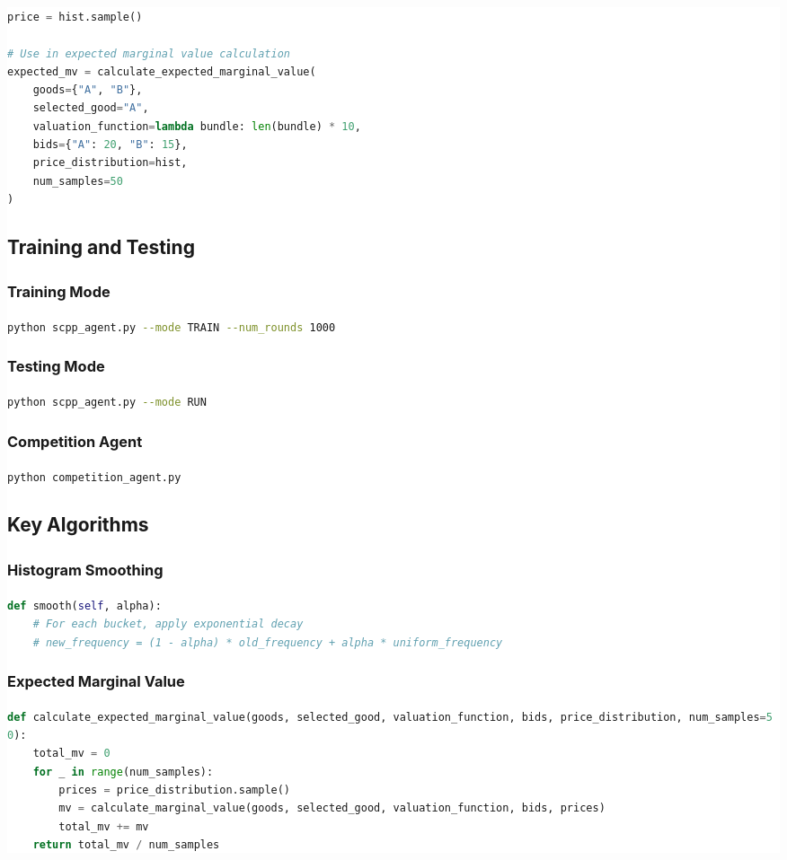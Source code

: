 ```python
price = hist.sample()

# Use in expected marginal value calculation
expected_mv = calculate_expected_marginal_value(
    goods={"A", "B"}, 
    selected_good="A",
    valuation_function=lambda bundle: len(bundle) * 10,
    bids={"A": 20, "B": 15},
    price_distribution=hist,
    num_samples=50
)
```

## Training and Testing

### Training Mode
```bash
python scpp_agent.py --mode TRAIN --num_rounds 1000
```

### Testing Mode
```bash
python scpp_agent.py --mode RUN
```

### Competition Agent
```bash
python competition_agent.py
```

## Key Algorithms

### Histogram Smoothing
```python
def smooth(self, alpha):
    # For each bucket, apply exponential decay
    # new_frequency = (1 - alpha) * old_frequency + alpha * uniform_frequency
```

### Expected Marginal Value
```python
def calculate_expected_marginal_value(goods, selected_good, valuation_function, bids, price_distribution, num_samples=50):
    total_mv = 0
    for _ in range(num_samples):
        prices = price_distribution.sample()
        mv = calculate_marginal_value(goods, selected_good, valuation_function, bids, prices)
        total_mv += mv
    return total_mv / num_samples
```
